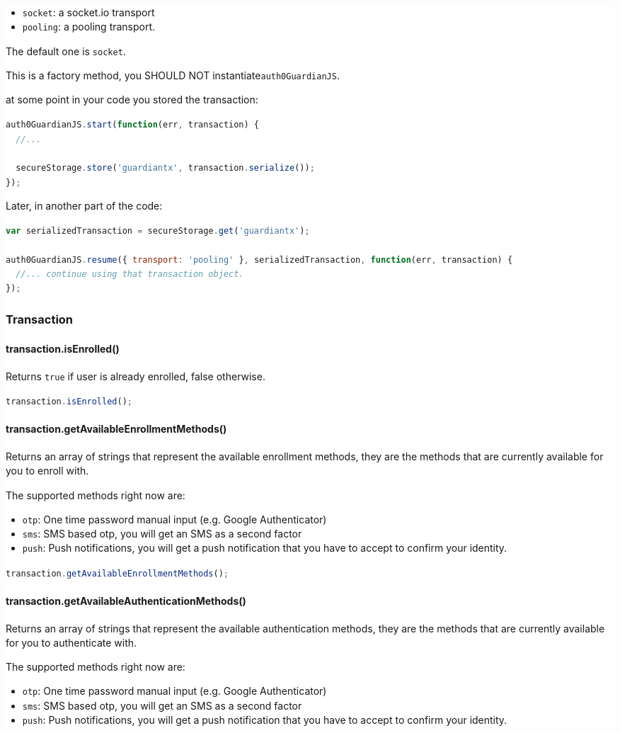 - `socket`: a socket.io transport
- `pooling`: a pooling transport.

The default one is `socket`. 

This is a factory method, you SHOULD NOT instantiate`auth0GuardianJS`.

at some point in your code you stored the transaction:
```js
auth0GuardianJS.start(function(err, transaction) {
  //...

  secureStorage.store('guardiantx', transaction.serialize());
});
```

Later, in another part of the code:
```js
var serializedTransaction = secureStorage.get('guardiantx');

auth0GuardianJS.resume({ transport: 'pooling' }, serializedTransaction, function(err, transaction) {
  //... continue using that transaction object.
});

```

### Transaction

#### transaction.isEnrolled()
Returns `true` if user is already enrolled, false otherwise.

```js
transaction.isEnrolled();
```

#### transaction.getAvailableEnrollmentMethods()
Returns an array of strings that represent the available enrollment methods,
they are the methods that are currently available for you to enroll with.

The supported methods right now are:
- `otp`: One time password manual input (e.g. Google Authenticator)
- `sms`: SMS based otp, you will get an SMS as a second factor
- `push`: Push notifications, you will get a push notification that you have to
accept to confirm your identity.

```js
transaction.getAvailableEnrollmentMethods();
```

#### transaction.getAvailableAuthenticationMethods()
Returns an array of strings that represent the available authentication methods,
they are the methods that are currently available for you to authenticate with.

The supported methods right now are:
- `otp`: One time password manual input (e.g. Google Authenticator)
- `sms`: SMS based otp, you will get an SMS as a second factor
- `push`: Push notifications, you will get a push notification that you have to
accept to confirm your identity.
